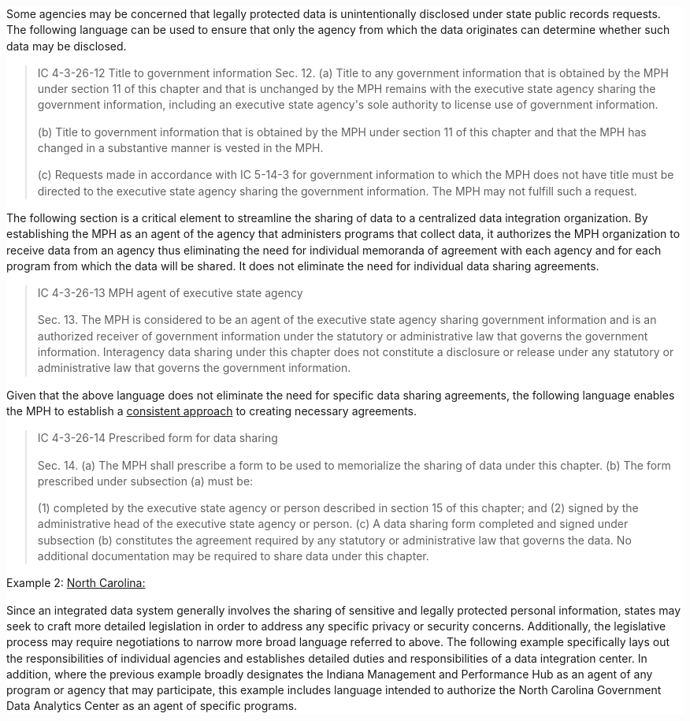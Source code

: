  
Some agencies may be concerned that legally protected data is unintentionally disclosed under state public records requests. The following language can be used to ensure that only the agency from which the data originates can determine whether such data may be disclosed.
 
>IC 4-3-26-12	Title to government information
>     Sec. 12. (a) Title to any government information that is obtained by the MPH under section 11 of this chapter and that is unchanged by the MPH remains with the executive state agency sharing the government information, including an executive state agency's sole authority to license use of government information.
>
>    (b) Title to government information that is obtained by the MPH under section 11 of this chapter and that the MPH has changed in a substantive manner is vested in the MPH.
>
> (c) Requests made in accordance with IC 5-14-3 for government information to which the MPH does not have title must be directed to the executive state agency sharing the government information. The MPH may not fulfill such a request.
 
The following section is a critical element to streamline the sharing of data to a centralized data integration organization. By establishing the MPH as an agent of the agency that administers programs that collect data, it authorizes the MPH organization to receive data from an agency thus eliminating the need for individual memoranda of agreement with each agency and for each program from which the data will be shared. It does not eliminate the need for individual data sharing agreements. 
 
>IC 4-3-26-13	MPH agent of executive state agency
>
> Sec. 13. The MPH is considered to be an agent of the executive state agency sharing government information and is an authorized receiver of government information under the statutory or administrative law that governs the government information. Interagency data sharing under this chapter does not constitute a disclosure or release under any statutory or administrative law that governs the government information.
 
Given that the above language does not eliminate the need for specific data sharing agreements, the following language enables the MPH to establish a [consistent approach](https://soi.formstack.com/forms/mph_dsa) to creating necessary agreements.
 
>IC 4-3-26-14	Prescribed form for data sharing
>
> Sec. 14. (a) The MPH shall prescribe a form to be used to memorialize the sharing of data under this chapter.
     (b) The form prescribed under subsection (a) must be:
>
>(1) completed by the executive state agency or person described in section 15 of this chapter; and
>(2) signed by the administrative head of the executive state agency or person.
     (c) A data sharing form completed and signed under subsection (b) constitutes the agreement required by any statutory or administrative law that governs the data. No additional documentation may be required to share data under this chapter.


Example 2: [North Carolina:](https://www.ncleg.gov/enactedlegislation/statutes/html/bysection/chapter_143b/gs_143b-1385.html)

Since an integrated data system generally involves the sharing of sensitive and legally protected personal information, states may seek to craft more detailed legislation in order to address any specific privacy or security concerns. Additionally, the legislative process may require negotiations to narrow more broad language referred to above. The following example specifically lays out the responsibilities of individual agencies and establishes detailed duties and responsibilities of a data integration center. In addition, where the previous example broadly designates the Indiana Management and Performance Hub as an agent of any program or agency that may participate, this example includes language intended to authorize the North Carolina Government Data Analytics Center as an agent of specific programs.
